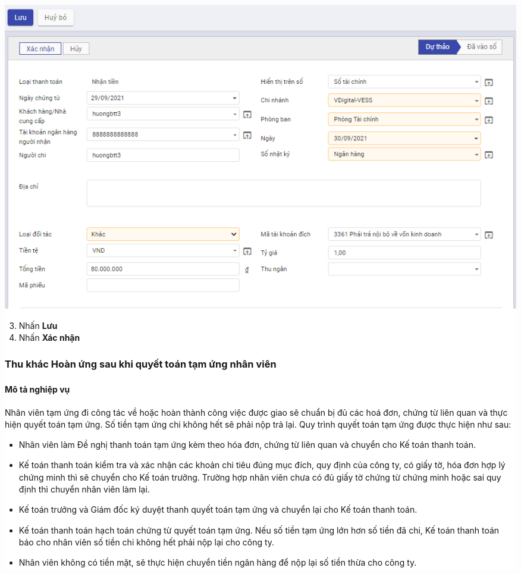 ![FIN_NH_Chung02](images/FIN_NH_Chung02.png)

3. Nhấn **Lưu**
4. Nhấn **Xác nhận**

### Thu khác Hoàn ứng sau khi quyết toán tạm ứng nhân viên

#### Mô tả nghiệp vụ

Nhân viên tạm ứng đi công tác về hoặc hoàn thành công việc được giao sẽ chuẩn bị đủ các hoá đơn, chứng từ liên quan và thực hiện quyết toán tạm ứng. Số tiền tạm ứng chi không hết sẽ phải nộp trả lại. Quy trình quyết toán tạm ứng được thực hiện như sau:

- Nhân viên làm Đề nghị thanh toán tạm ứng kèm theo hóa đơn, chứng từ liên quan và chuyển cho Kế toán thanh toán.

- Kế toán thanh toán kiểm tra và xác nhận các khoản chi tiêu đúng mục đích, quy định của công ty, có giấy tờ, hóa đơn hợp lý chứng minh thì sẽ chuyển cho Kế toán trưởng. Trường hợp nhân viên chưa có đủ giấy tờ chứng từ chứng minh hoặc sai quy định thì chuyển nhân viên làm lại.

- Kế toán trưởng và Giám đốc ký duyệt thanh quyết toán tạm ứng và chuyển lại cho Kế toán thanh toán.

- Kế toán thanh toán hạch toán chứng từ quyết toán tạm ứng. Nếu số tiền tạm ứng lớn hơn số tiền đã chi, Kế toán thanh toán báo cho nhân viên số tiền chi không hết phải nộp lại cho công ty.

- Nhân viên không có tiền mặt, sẽ thực hiện chuyển tiền ngân hàng để nộp lại số tiền thừa cho công ty.
